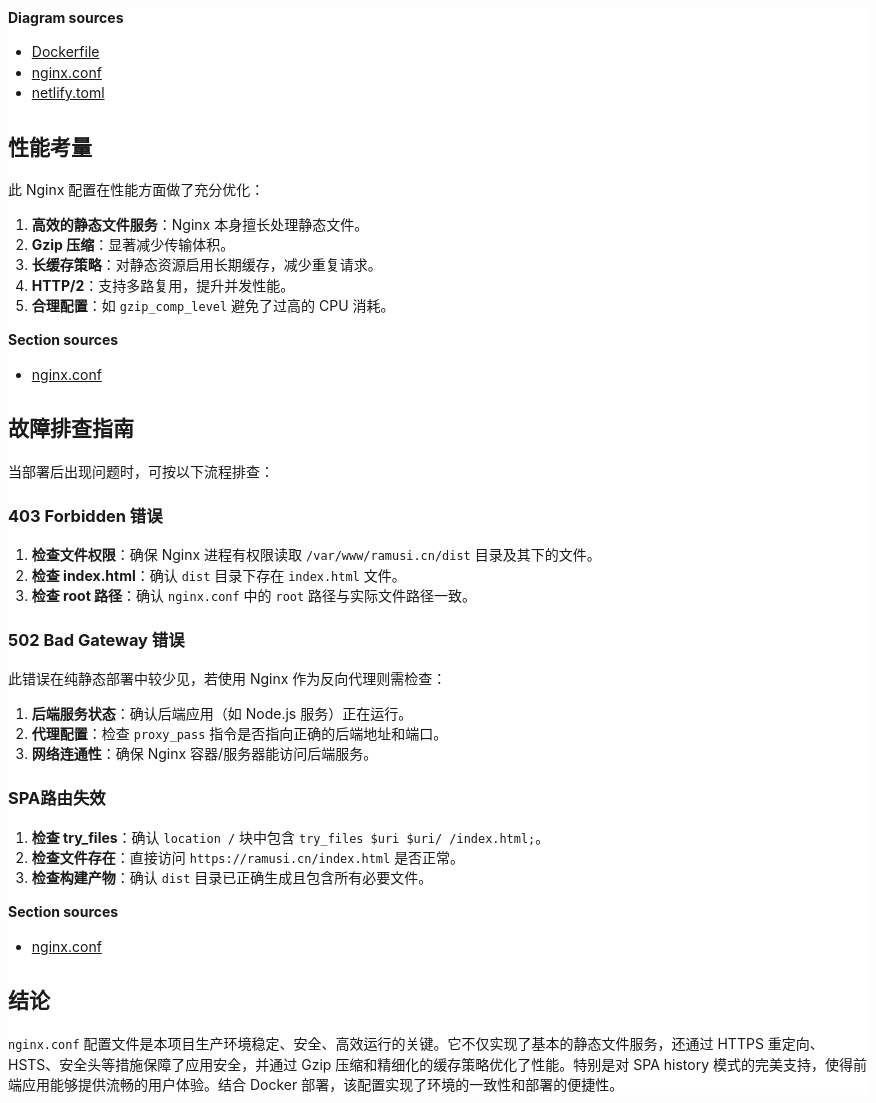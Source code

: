 **Diagram sources**
- [Dockerfile](file://config/deployment/Dockerfile#L1-L14)
- [nginx.conf](file://config/deployment/nginx.conf#L1-L85)
- [netlify.toml](file://netlify.toml#L1-L35)

## 性能考量
此 Nginx 配置在性能方面做了充分优化：
1. **高效的静态文件服务**：Nginx 本身擅长处理静态文件。
2. **Gzip 压缩**：显著减少传输体积。
3. **长缓存策略**：对静态资源启用长期缓存，减少重复请求。
4. **HTTP/2**：支持多路复用，提升并发性能。
5. **合理配置**：如 `gzip_comp_level` 避免了过高的 CPU 消耗。

**Section sources**
- [nginx.conf](file://config/deployment/nginx.conf#L32-L56)

## 故障排查指南
当部署后出现问题时，可按以下流程排查：

### 403 Forbidden 错误
1. **检查文件权限**：确保 Nginx 进程有权限读取 `/var/www/ramusi.cn/dist` 目录及其下的文件。
2. **检查 index.html**：确认 `dist` 目录下存在 `index.html` 文件。
3. **检查 root 路径**：确认 `nginx.conf` 中的 `root` 路径与实际文件路径一致。

### 502 Bad Gateway 错误
此错误在纯静态部署中较少见，若使用 Nginx 作为反向代理则需检查：
1. **后端服务状态**：确认后端应用（如 Node.js 服务）正在运行。
2. **代理配置**：检查 `proxy_pass` 指令是否指向正确的后端地址和端口。
3. **网络连通性**：确保 Nginx 容器/服务器能访问后端服务。

### SPA路由失效
1. **检查 try_files**：确认 `location /` 块中包含 `try_files $uri $uri/ /index.html;`。
2. **检查文件存在**：直接访问 `https://ramusi.cn/index.html` 是否正常。
3. **检查构建产物**：确认 `dist` 目录已正确生成且包含所有必要文件。

**Section sources**
- [nginx.conf](file://config/deployment/nginx.conf#L70-L75)

## 结论
`nginx.conf` 配置文件是本项目生产环境稳定、安全、高效运行的关键。它不仅实现了基本的静态文件服务，还通过 HTTPS 重定向、HSTS、安全头等措施保障了应用安全，并通过 Gzip 压缩和精细化的缓存策略优化了性能。特别是对 SPA history 模式的完美支持，使得前端应用能够提供流畅的用户体验。结合 Docker 部署，该配置实现了环境的一致性和部署的便捷性。